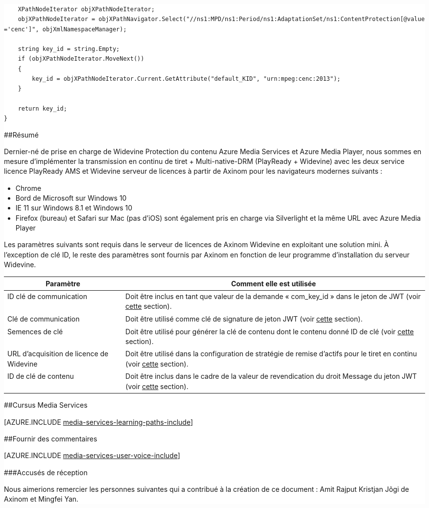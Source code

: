         XPathNodeIterator objXPathNodeIterator;
        objXPathNodeIterator = objXPathNavigator.Select("//ns1:MPD/ns1:Period/ns1:AdaptationSet/ns1:ContentProtection[@value='cenc']", objXmlNamespaceManager);
    
        string key_id = string.Empty;
        if (objXPathNodeIterator.MoveNext())
        {
            key_id = objXPathNodeIterator.Current.GetAttribute("default_KID", "urn:mpeg:cenc:2013");
        }
    
        return key_id;
    }

##<a name="summary"></a>Résumé

Dernier-né de prise en charge de Widevine Protection du contenu Azure Media Services et Azure Media Player, nous sommes en mesure d’implémenter la transmission en continu de tiret + Multi-native-DRM (PlayReady + Widevine) avec les deux service licence PlayReady AMS et Widevine serveur de licences à partir de Axinom pour les navigateurs modernes suivants :

- Chrome
- Bord de Microsoft sur Windows 10
- IE 11 sur Windows 8.1 et Windows 10
- Firefox (bureau) et Safari sur Mac (pas d’iOS) sont également pris en charge via Silverlight et la même URL avec Azure Media Player

Les paramètres suivants sont requis dans le serveur de licences de Axinom Widevine en exploitant une solution mini. À l’exception de clé ID, le reste des paramètres sont fournis par Axinom en fonction de leur programme d’installation du serveur Widevine.


Paramètre|Comment elle est utilisée
---|---
ID clé de communication|Doit être inclus en tant que valeur de la demande « com_key_id » dans le jeton de JWT (voir [cette](media-services-axinom-integration.md#jwt-token-generation) section).
Clé de communication|Doit être utilisé comme clé de signature de jeton JWT (voir [cette](media-services-axinom-integration.md#jwt-token-generation) section).
Semences de clé|Doit être utilisé pour générer la clé de contenu dont le contenu donné ID de clé (voir [cette](media-services-axinom-integration.md#content-protection) section).
URL d’acquisition de licence de Widevine|Doit être utilisé dans la configuration de stratégie de remise d’actifs pour le tiret en continu (voir [cette](media-services-axinom-integration.md#content-protection) section).
ID de clé de contenu|Doit être inclus dans le cadre de la valeur de revendication du droit Message du jeton JWT (voir [cette](media-services-axinom-integration.md#jwt-token-generation) section). 


##<a name="media-services-learning-paths"></a>Cursus Media Services

[AZURE.INCLUDE [media-services-learning-paths-include](../../includes/media-services-learning-paths-include.md)]

##<a name="provide-feedback"></a>Fournir des commentaires

[AZURE.INCLUDE [media-services-user-voice-include](../../includes/media-services-user-voice-include.md)]

###<a name="acknowledgments"></a>Accusés de réception 

Nous aimerions remercier les personnes suivantes qui a contribué à la création de ce document : Amit Rajput Kristjan Jõgi de Axinom et Mingfei Yan.
